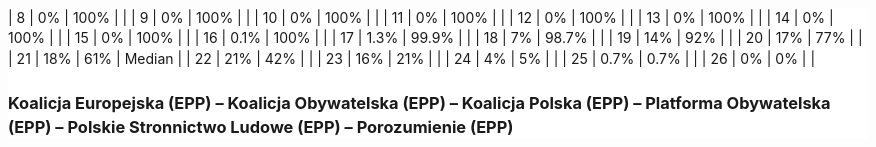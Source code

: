 | 8 | 0% | 100% |  |
| 9 | 0% | 100% |  |
| 10 | 0% | 100% |  |
| 11 | 0% | 100% |  |
| 12 | 0% | 100% |  |
| 13 | 0% | 100% |  |
| 14 | 0% | 100% |  |
| 15 | 0% | 100% |  |
| 16 | 0.1% | 100% |  |
| 17 | 1.3% | 99.9% |  |
| 18 | 7% | 98.7% |  |
| 19 | 14% | 92% |  |
| 20 | 17% | 77% |  |
| 21 | 18% | 61% | Median |
| 22 | 21% | 42% |  |
| 23 | 16% | 21% |  |
| 24 | 4% | 5% |  |
| 25 | 0.7% | 0.7% |  |
| 26 | 0% | 0% |  |

### Koalicja Europejska (EPP) – Koalicja Obywatelska (EPP) – Koalicja Polska (EPP) – Platforma Obywatelska (EPP) – Polskie Stronnictwo Ludowe (EPP) – Porozumienie (EPP)
